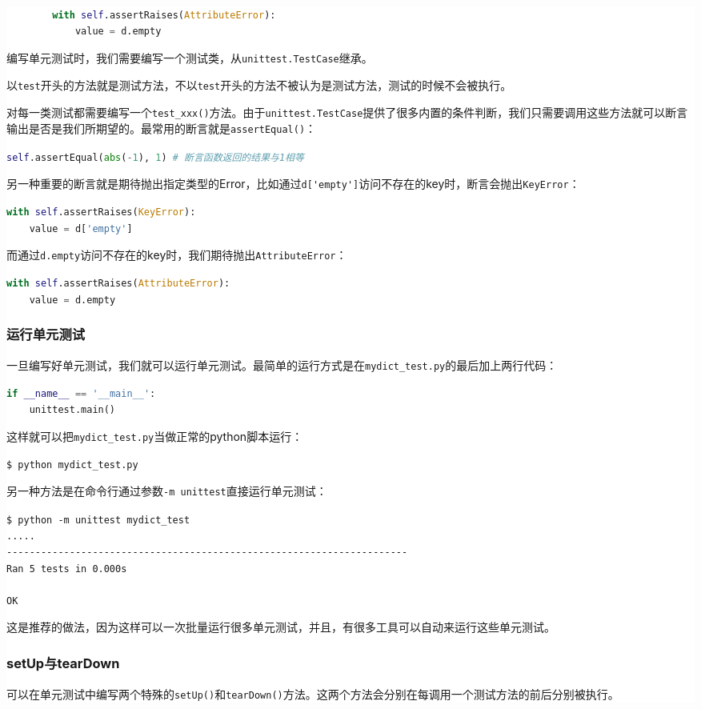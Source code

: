 ```python
        with self.assertRaises(AttributeError):
            value = d.empty
```

编写单元测试时，我们需要编写一个测试类，从`unittest.TestCase`继承。

以`test`开头的方法就是测试方法，不以`test`开头的方法不被认为是测试方法，测试的时候不会被执行。

对每一类测试都需要编写一个`test_xxx()`方法。由于`unittest.TestCase`提供了很多内置的条件判断，我们只需要调用这些方法就可以断言输出是否是我们所期望的。最常用的断言就是`assertEqual()`：

```python
self.assertEqual(abs(-1), 1) # 断言函数返回的结果与1相等
```

另一种重要的断言就是期待抛出指定类型的Error，比如通过`d['empty']`访问不存在的key时，断言会抛出`KeyError`：

```python
with self.assertRaises(KeyError):
    value = d['empty']
```

而通过`d.empty`访问不存在的key时，我们期待抛出`AttributeError`：

```python
with self.assertRaises(AttributeError):
    value = d.empty
```

### 运行单元测试

一旦编写好单元测试，我们就可以运行单元测试。最简单的运行方式是在`mydict_test.py`的最后加上两行代码：

```python
if __name__ == '__main__':
    unittest.main()
```

这样就可以把`mydict_test.py`当做正常的python脚本运行：

```
$ python mydict_test.py
```

另一种方法是在命令行通过参数`-m unittest`直接运行单元测试：

```
$ python -m unittest mydict_test
.....
----------------------------------------------------------------------
Ran 5 tests in 0.000s

OK
```

这是推荐的做法，因为这样可以一次批量运行很多单元测试，并且，有很多工具可以自动来运行这些单元测试。

### setUp与tearDown

可以在单元测试中编写两个特殊的`setUp()`和`tearDown()`方法。这两个方法会分别在每调用一个测试方法的前后分别被执行。
